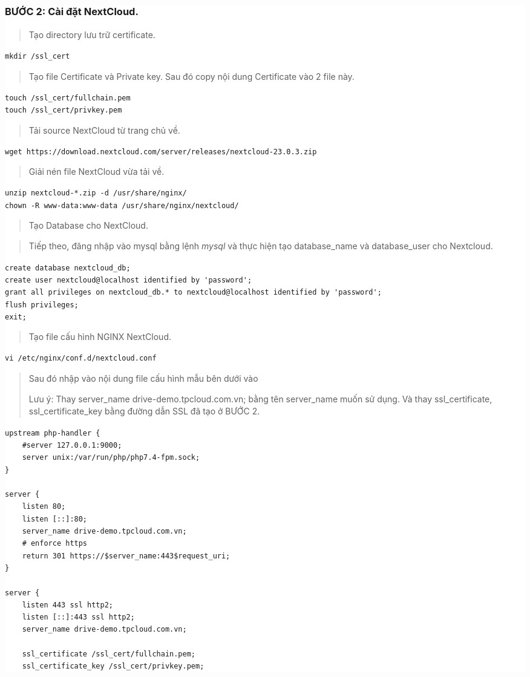 
### BƯỚC 2: Cài đặt NextCloud.

> Tạo directory lưu trữ certificate.

``` shell
mkdir /ssl_cert
```

> Tạo file Certificate và Private key. Sau đó copy nội dung Certificate vào 2 file này.

``` shell
touch /ssl_cert/fullchain.pem
touch /ssl_cert/privkey.pem
```
> Tải source NextCloud từ trang chủ về.

``` shell
wget https://download.nextcloud.com/server/releases/nextcloud-23.0.3.zip
```
> Giải nén file NextCloud vừa tải về.

``` shell
unzip nextcloud-*.zip -d /usr/share/nginx/
chown -R www-data:www-data /usr/share/nginx/nextcloud/
```

> Tạo Database cho NextCloud.

> Tiếp theo, đăng nhập vào mysql bằng lệnh *mysql* và thực hiện tạo database_name và database_user cho Nextcloud.

``` shell
create database nextcloud_db;
create user nextcloud@localhost identified by 'password';
grant all privileges on nextcloud_db.* to nextcloud@localhost identified by 'password';
flush privileges;
exit;
```

> Tạo file cấu hình NGINX NextCloud.

``` shell
vi /etc/nginx/conf.d/nextcloud.conf
```

> Sau đó nhập vào nội dung file cấu hình mẫu bên dưới vào
>
> Lưu ý: Thay server_name drive-demo.tpcloud.com.vn; bằng tên server_name muốn sử dụng. Và thay ssl_certificate, ssl_certificate_key bằng đường dẫn SSL đã tạo ở BƯỚC 2.

``` shell
upstream php-handler {
    #server 127.0.0.1:9000;
    server unix:/var/run/php/php7.4-fpm.sock;
}

server {
    listen 80;
    listen [::]:80;
    server_name drive-demo.tpcloud.com.vn;
    # enforce https
    return 301 https://$server_name:443$request_uri;
}

server {
    listen 443 ssl http2;
    listen [::]:443 ssl http2;
    server_name drive-demo.tpcloud.com.vn;

    ssl_certificate /ssl_cert/fullchain.pem; 
    ssl_certificate_key /ssl_cert/privkey.pem;
```